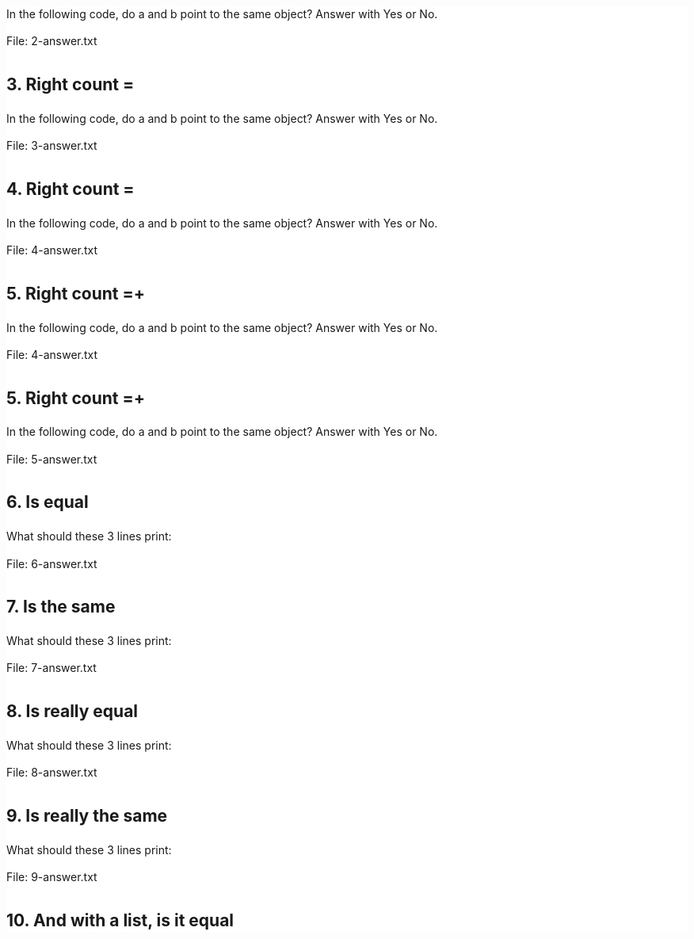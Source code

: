 In the following code, do a and b point to the same object? Answer with Yes or No.

File: 2-answer.txt

## 3. Right count =

In the following code, do a and b point to the same object? Answer with Yes or No.

File: 3-answer.txt

## 4. Right count =

In the following code, do a and b point to the same object? Answer with Yes or No.

File: 4-answer.txt

## 5. Right count =+

In the following code, do a and b point to the same object? Answer with Yes or No.

File: 4-answer.txt

## 5. Right count =+

In the following code, do a and b point to the same object? Answer with Yes or No.

File: 5-answer.txt

## 6. Is equal

What should these 3 lines print:

File: 6-answer.txt

## 7. Is the same

What should these 3 lines print:

File: 7-answer.txt

## 8. Is really equal

What should these 3 lines print:

File: 8-answer.txt

## 9. Is really the same

What should these 3 lines print:

File: 9-answer.txt

## 10. And with a list, is it equal
